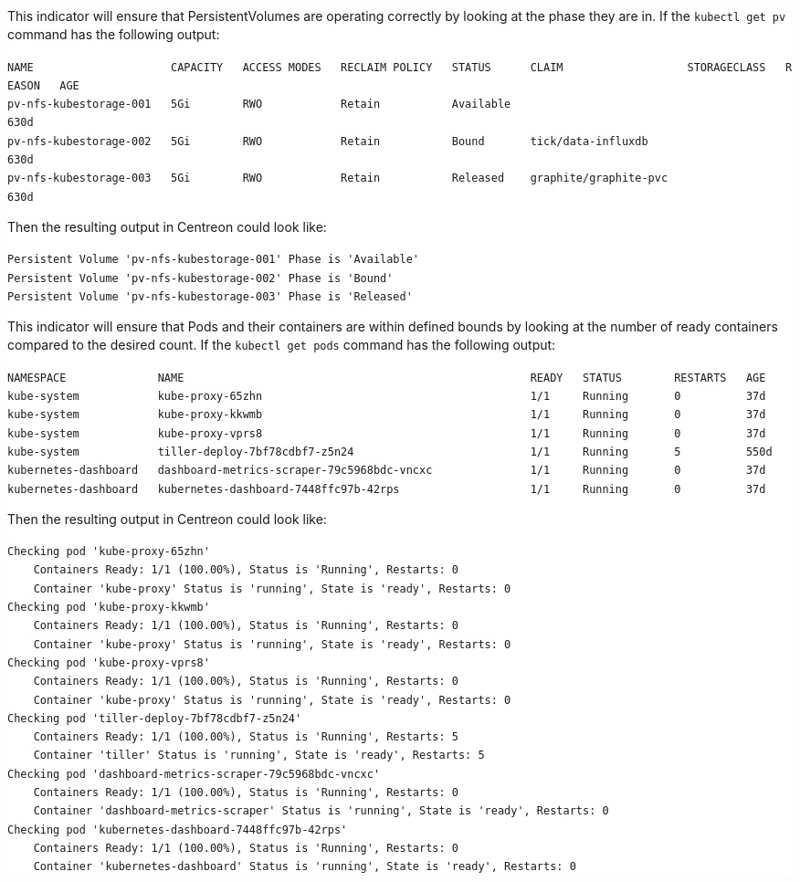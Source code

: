 This indicator will ensure that PersistentVolumes are operating correctly by
looking at the phase they are in. If the `kubectl get pv` command has the following output:

```text
NAME                     CAPACITY   ACCESS MODES   RECLAIM POLICY   STATUS      CLAIM                   STORAGECLASS   REASON   AGE
pv-nfs-kubestorage-001   5Gi        RWO            Retain           Available                                                   630d
pv-nfs-kubestorage-002   5Gi        RWO            Retain           Bound       tick/data-influxdb                              630d
pv-nfs-kubestorage-003   5Gi        RWO            Retain           Released    graphite/graphite-pvc                           630d
```

Then the resulting output in Centreon could look like:

```text
Persistent Volume 'pv-nfs-kubestorage-001' Phase is 'Available'
Persistent Volume 'pv-nfs-kubestorage-002' Phase is 'Bound'
Persistent Volume 'pv-nfs-kubestorage-003' Phase is 'Released'
```

</TabItem>
<TabItem value="Pod-Status" label="Pod-Status">

This indicator will ensure that Pods and their containers are within defined
bounds by looking at the number of ready containers compared to
the desired count. If the `kubectl get pods` command has the following output:

```text
NAMESPACE              NAME                                                     READY   STATUS        RESTARTS   AGE
kube-system            kube-proxy-65zhn                                         1/1     Running       0          37d
kube-system            kube-proxy-kkwmb                                         1/1     Running       0          37d
kube-system            kube-proxy-vprs8                                         1/1     Running       0          37d
kube-system            tiller-deploy-7bf78cdbf7-z5n24                           1/1     Running       5          550d
kubernetes-dashboard   dashboard-metrics-scraper-79c5968bdc-vncxc               1/1     Running       0          37d
kubernetes-dashboard   kubernetes-dashboard-7448ffc97b-42rps                    1/1     Running       0          37d
```

Then the resulting output in Centreon could look like:

```text
Checking pod 'kube-proxy-65zhn'
    Containers Ready: 1/1 (100.00%), Status is 'Running', Restarts: 0
    Container 'kube-proxy' Status is 'running', State is 'ready', Restarts: 0
Checking pod 'kube-proxy-kkwmb'
    Containers Ready: 1/1 (100.00%), Status is 'Running', Restarts: 0
    Container 'kube-proxy' Status is 'running', State is 'ready', Restarts: 0
Checking pod 'kube-proxy-vprs8'
    Containers Ready: 1/1 (100.00%), Status is 'Running', Restarts: 0
    Container 'kube-proxy' Status is 'running', State is 'ready', Restarts: 0
Checking pod 'tiller-deploy-7bf78cdbf7-z5n24'
    Containers Ready: 1/1 (100.00%), Status is 'Running', Restarts: 5
    Container 'tiller' Status is 'running', State is 'ready', Restarts: 5
Checking pod 'dashboard-metrics-scraper-79c5968bdc-vncxc'
    Containers Ready: 1/1 (100.00%), Status is 'Running', Restarts: 0
    Container 'dashboard-metrics-scraper' Status is 'running', State is 'ready', Restarts: 0
Checking pod 'kubernetes-dashboard-7448ffc97b-42rps'
    Containers Ready: 1/1 (100.00%), Status is 'Running', Restarts: 0
    Container 'kubernetes-dashboard' Status is 'running', State is 'ready', Restarts: 0
```
